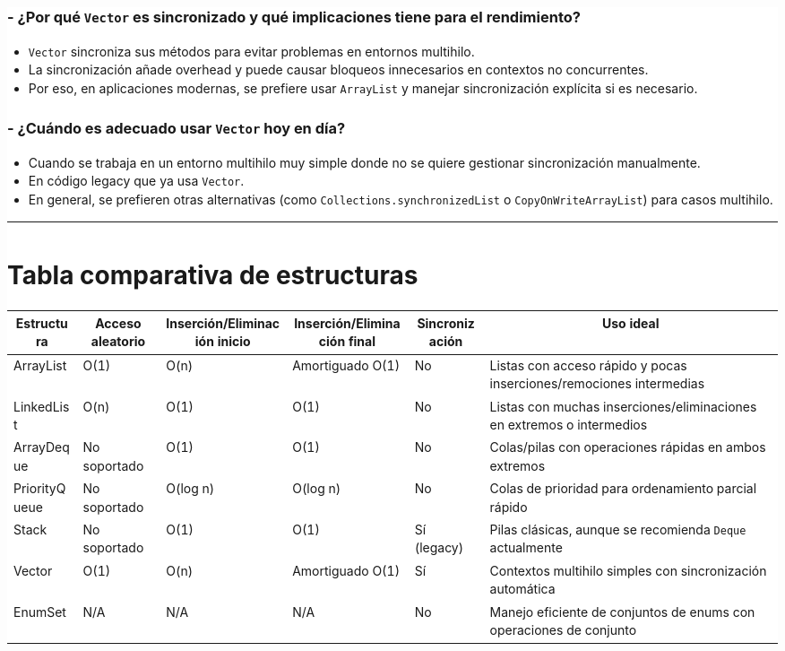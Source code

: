 ### - ¿Por qué `Vector` es sincronizado y qué implicaciones tiene para el rendimiento?

* `Vector` sincroniza sus métodos para evitar problemas en entornos multihilo.
* La sincronización añade overhead y puede causar bloqueos innecesarios en contextos no concurrentes.
* Por eso, en aplicaciones modernas, se prefiere usar `ArrayList` y manejar sincronización explícita si es necesario.

### - ¿Cuándo es adecuado usar `Vector` hoy en día?

* Cuando se trabaja en un entorno multihilo muy simple donde no se quiere gestionar sincronización manualmente.
* En código legacy que ya usa `Vector`.
* En general, se prefieren otras alternativas (como `Collections.synchronizedList` o `CopyOnWriteArrayList`) para casos multihilo.

---

# Tabla comparativa de estructuras

| Estructura       | Acceso aleatorio | Inserción/Eliminación inicio | Inserción/Eliminación final | Sincronización | Uso ideal                                                                 |
|------------------|------------------|-------------------------------|------------------------------|----------------|---------------------------------------------------------------------------|
| ArrayList        | O(1)             | O(n)                          | Amortiguado O(1)             | No             | Listas con acceso rápido y pocas inserciones/remociones intermedias      |
| LinkedList       | O(n)             | O(1)                          | O(1)                          | No             | Listas con muchas inserciones/eliminaciones en extremos o intermedios    |
| ArrayDeque       | No soportado     | O(1)                          | O(1)                          | No             | Colas/pilas con operaciones rápidas en ambos extremos                    |
| PriorityQueue    | No soportado     | O(log n)                      | O(log n)                      | No             | Colas de prioridad para ordenamiento parcial rápido                      |
| Stack            | No soportado     | O(1)                          | O(1)                          | Sí (legacy)    | Pilas clásicas, aunque se recomienda `Deque` actualmente                 |
| Vector           | O(1)             | O(n)                          | Amortiguado O(1)             | Sí             | Contextos multihilo simples con sincronización automática                |
| EnumSet          | N/A              | N/A                           | N/A                           | No             | Manejo eficiente de conjuntos de enums con operaciones de conjunto       |
